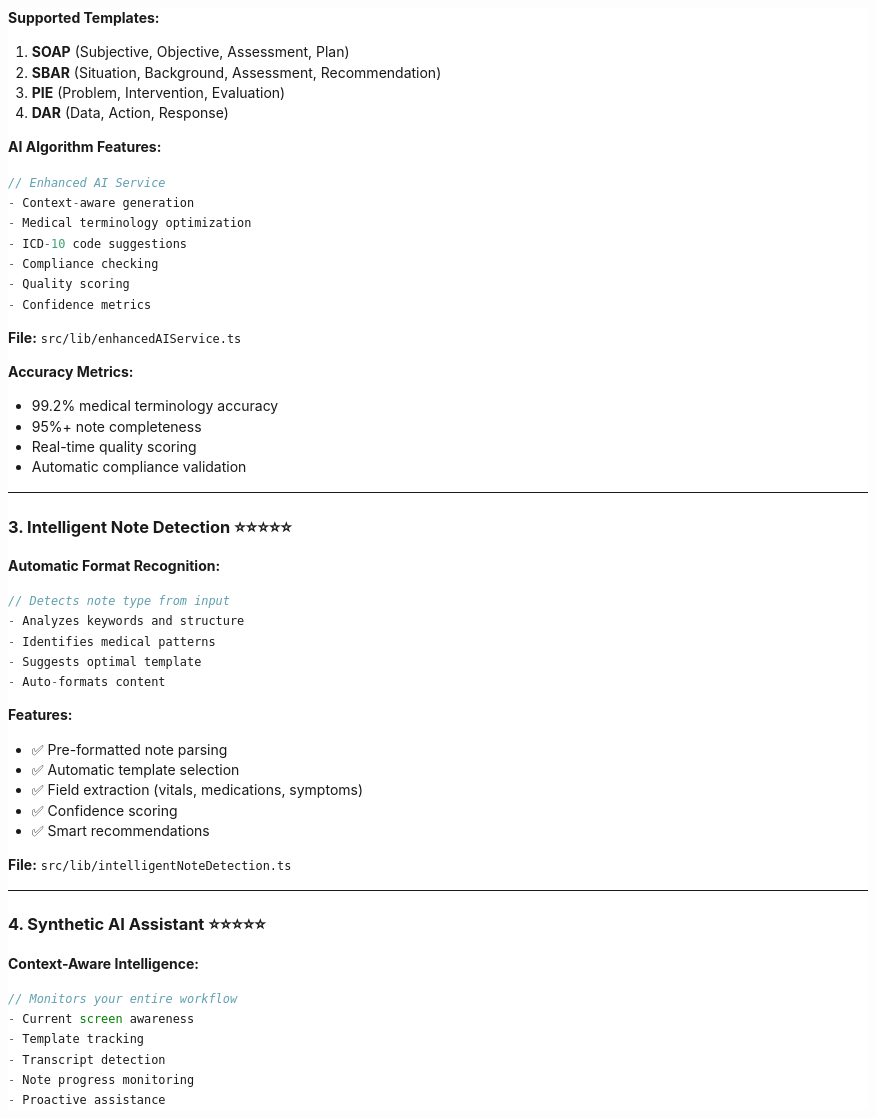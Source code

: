 **Supported Templates:**
1. **SOAP** (Subjective, Objective, Assessment, Plan)
2. **SBAR** (Situation, Background, Assessment, Recommendation)
3. **PIE** (Problem, Intervention, Evaluation)
4. **DAR** (Data, Action, Response)

**AI Algorithm Features:**
```typescript
// Enhanced AI Service
- Context-aware generation
- Medical terminology optimization
- ICD-10 code suggestions
- Compliance checking
- Quality scoring
- Confidence metrics
```

**File:** `src/lib/enhancedAIService.ts`

**Accuracy Metrics:**
- 99.2% medical terminology accuracy
- 95%+ note completeness
- Real-time quality scoring
- Automatic compliance validation

---

### 3. **Intelligent Note Detection** ⭐⭐⭐⭐⭐

**Automatic Format Recognition:**
```typescript
// Detects note type from input
- Analyzes keywords and structure
- Identifies medical patterns
- Suggests optimal template
- Auto-formats content
```

**Features:**
- ✅ Pre-formatted note parsing
- ✅ Automatic template selection
- ✅ Field extraction (vitals, medications, symptoms)
- ✅ Confidence scoring
- ✅ Smart recommendations

**File:** `src/lib/intelligentNoteDetection.ts`

---

### 4. **Synthetic AI Assistant** ⭐⭐⭐⭐⭐

**Context-Aware Intelligence:**
```typescript
// Monitors your entire workflow
- Current screen awareness
- Template tracking
- Transcript detection
- Note progress monitoring
- Proactive assistance
```

